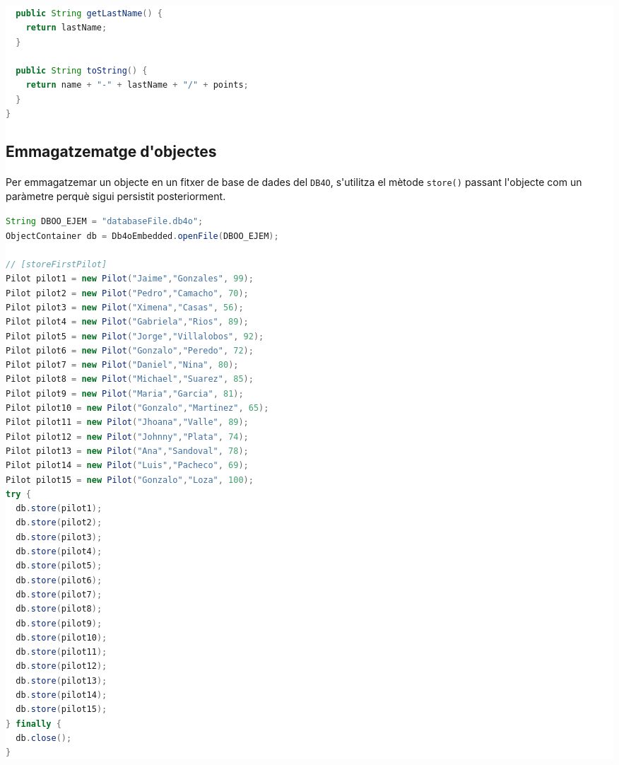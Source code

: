 ```java
  public String getLastName() {
    return lastName;
  }

  public String toString() {
    return name + "-" + lastName + "/" + points;
  }
}
```

## Emmagatzematge d'objectes
Per emmagatzemar un objecte en un fitxer de base de dades del `DB4O`, s'utilitza el mètode `store()` passant l'objecte com un paràmetre perquè sigui persistit posteriorment.

```java
String DBOO_EJEM = "databaseFile.db4o";
ObjectContainer db = Db4oEmbedded.openFile(DBOO_EJEM);

// [storeFirstPilot]
Pilot pilot1 = new Pilot("Jaime","Gonzales", 99);
Pilot pilot2 = new Pilot("Pedro","Camacho", 70);
Pilot pilot3 = new Pilot("Ximena","Casas", 56);
Pilot pilot4 = new Pilot("Gabriela","Rios", 89);
Pilot pilot5 = new Pilot("Jorge","Villalobos", 92);
Pilot pilot6 = new Pilot("Gonzalo","Peredo", 72);
Pilot pilot7 = new Pilot("Daniel","Nina", 80);
Pilot pilot8 = new Pilot("Michael","Suarez", 85);
Pilot pilot9 = new Pilot("Maria","Garcia", 81);
Pilot pilot10 = new Pilot("Gonzalo","Martinez", 65);
Pilot pilot11 = new Pilot("Jhoana","Valle", 89);
Pilot pilot12 = new Pilot("Johnny","Plata", 74);
Pilot pilot13 = new Pilot("Ana","Sandoval", 78);
Pilot pilot14 = new Pilot("Luis","Pacheco", 69);
Pilot pilot15 = new Pilot("Gonzalo","Loza", 100);
try {
  db.store(pilot1);
  db.store(pilot2);
  db.store(pilot3);
  db.store(pilot4);
  db.store(pilot5);
  db.store(pilot6);
  db.store(pilot7);
  db.store(pilot8);
  db.store(pilot9);
  db.store(pilot10);
  db.store(pilot11);
  db.store(pilot12);
  db.store(pilot13);
  db.store(pilot14);
  db.store(pilot15);
} finally {
  db.close();
}
```
